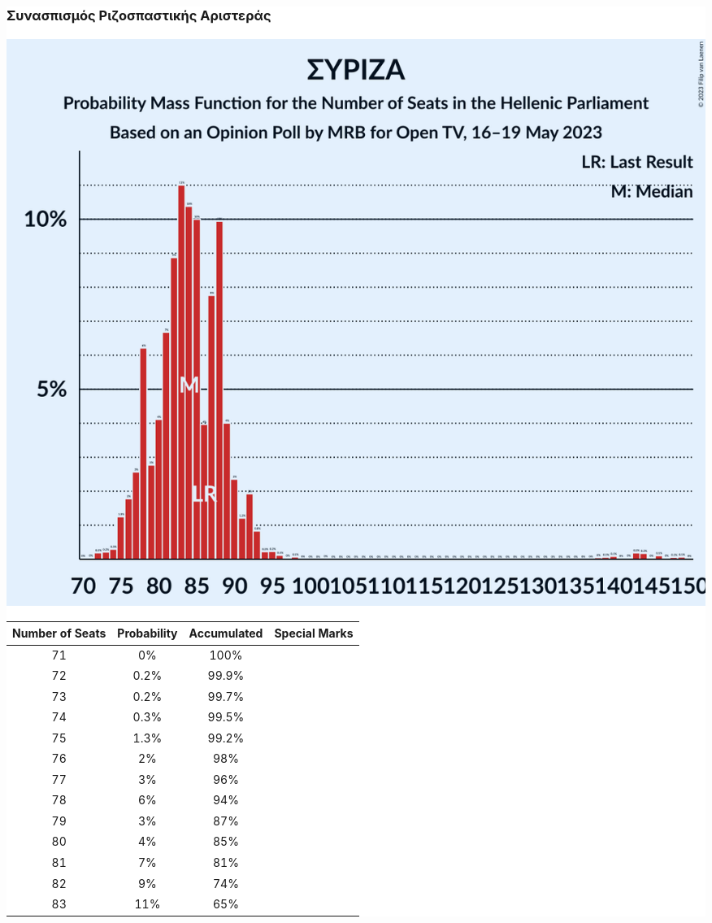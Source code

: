 ### Συνασπισμός Ριζοσπαστικής Αριστεράς

![Graph with seats probability mass function not yet produced](2023-05-19-MRB-coalitions-seats-pmf-συριζα.png "Seats Probability Mass Function")

| Number of Seats | Probability | Accumulated | Special Marks |
|:---------------:|:-----------:|:-----------:|:-------------:|
| 71 | 0% | 100% |  |
| 72 | 0.2% | 99.9% |  |
| 73 | 0.2% | 99.7% |  |
| 74 | 0.3% | 99.5% |  |
| 75 | 1.3% | 99.2% |  |
| 76 | 2% | 98% |  |
| 77 | 3% | 96% |  |
| 78 | 6% | 94% |  |
| 79 | 3% | 87% |  |
| 80 | 4% | 85% |  |
| 81 | 7% | 81% |  |
| 82 | 9% | 74% |  |
| 83 | 11% | 65% |  |